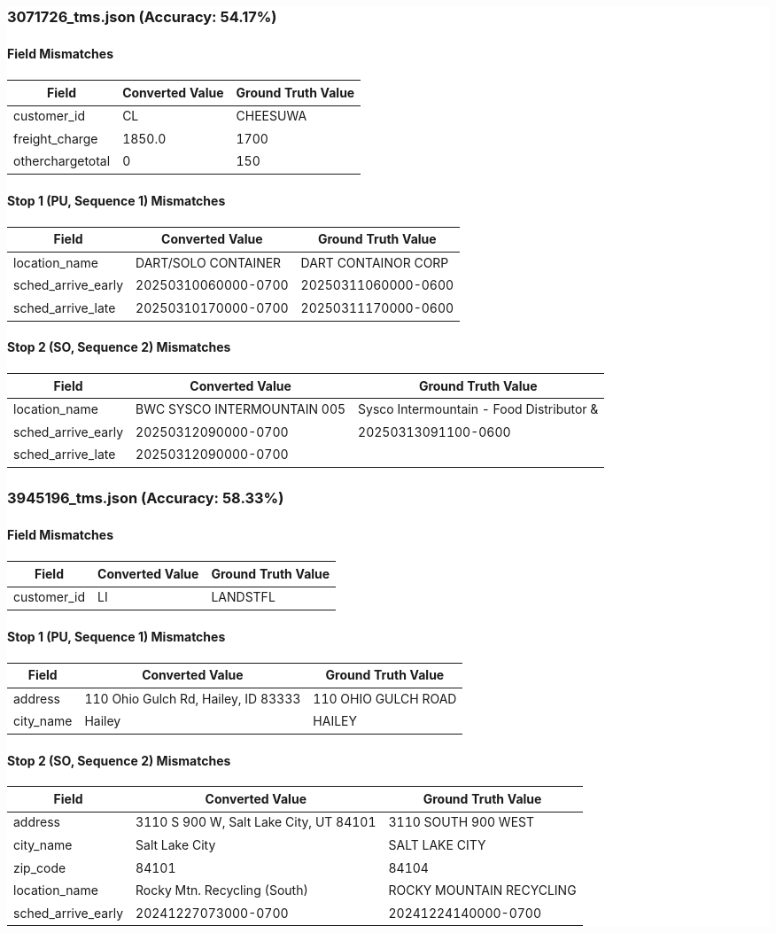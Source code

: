 
### 3071726_tms.json (Accuracy: 54.17%)

#### Field Mismatches

| Field | Converted Value | Ground Truth Value |
|-------|----------------|--------------------|
| customer_id | CL | CHEESUWA |
| freight_charge | 1850.0 | 1700 |
| otherchargetotal | 0 | 150 |

#### Stop 1 (PU, Sequence 1) Mismatches

| Field | Converted Value | Ground Truth Value |
|-------|----------------|--------------------|
| location_name | DART/SOLO CONTAINER | DART CONTAINOR CORP |
| sched_arrive_early | 20250310060000-0700 | 20250311060000-0600 |
| sched_arrive_late | 20250310170000-0700 | 20250311170000-0600 |

#### Stop 2 (SO, Sequence 2) Mismatches

| Field | Converted Value | Ground Truth Value |
|-------|----------------|--------------------|
| location_name | BWC SYSCO INTERMOUNTAIN 005 | Sysco Intermountain - Food Distributor & |
| sched_arrive_early | 20250312090000-0700 | 20250313091100-0600 |
| sched_arrive_late | 20250312090000-0700 |  |


### 3945196_tms.json (Accuracy: 58.33%)

#### Field Mismatches

| Field | Converted Value | Ground Truth Value |
|-------|----------------|--------------------|
| customer_id | LI | LANDSTFL |

#### Stop 1 (PU, Sequence 1) Mismatches

| Field | Converted Value | Ground Truth Value |
|-------|----------------|--------------------|
| address | 110 Ohio Gulch Rd, Hailey, ID 83333 | 110 OHIO GULCH ROAD |
| city_name | Hailey | HAILEY |

#### Stop 2 (SO, Sequence 2) Mismatches

| Field | Converted Value | Ground Truth Value |
|-------|----------------|--------------------|
| address | 3110 S 900 W, Salt Lake City, UT 84101 | 3110 SOUTH 900 WEST |
| city_name | Salt Lake City | SALT LAKE CITY |
| zip_code | 84101 | 84104 |
| location_name | Rocky Mtn. Recycling (South) | ROCKY MOUNTAIN RECYCLING |
| sched_arrive_early | 20241227073000-0700 | 20241224140000-0700 |
